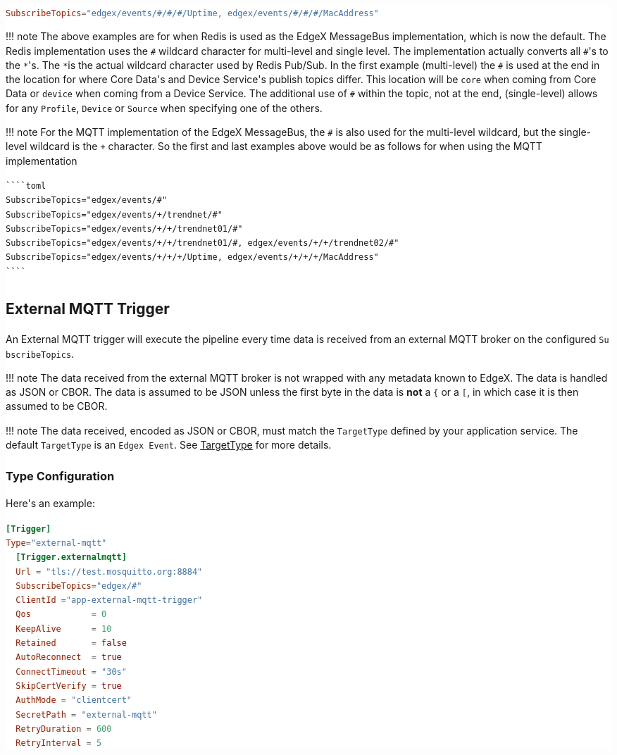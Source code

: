   ```toml
  SubscribeTopics="edgex/events/#/#/#/Uptime, edgex/events/#/#/#/MacAddress"
  ```

!!! note
    The above examples are for when Redis is used as the EdgeX MessageBus implementation, which is now the default. The Redis implementation uses the `#` wildcard character for multi-level and single level. The implementation actually converts all `#`'s to the `*`'s. The `*`is the actual wildcard character used by Redis Pub/Sub. In the first example (multi-level) the `#` is used at the end in the location for where Core Data's and Device Service's publish topics differ. This location will be `core` when coming from Core Data or `device` when coming from a Device Service. The additional use of `#` within the topic, not at the end, (single-level) allows for any `Profile`, `Device` or `Source` when specifying one of the others.

!!! note
    For the MQTT implementation of the EdgeX MessageBus, the `#` is also used for the multi-level wildcard, but the single-level wildcard is the `+` character. So the first and last examples above would be as follows for when using the MQTT implementation

    ````toml
    SubscribeTopics="edgex/events/#"
    SubscribeTopics="edgex/events/+/trendnet/#"
    SubscribeTopics="edgex/events/+/+/trendnet01/#"
    SubscribeTopics="edgex/events/+/+/trendnet01/#, edgex/events/+/+/trendnet02/#"
    SubscribeTopics="edgex/events/+/+/+/Uptime, edgex/events/+/+/+/MacAddress"
    ````



## External MQTT Trigger

An External MQTT trigger will execute the pipeline every time data is received from an external MQTT broker on the configured `SubscribeTopics`.  

!!! note
    The data received from the external MQTT broker is not wrapped with any metadata known to EdgeX. The data is handled as JSON or CBOR. The data is assumed to be JSON unless the first byte in the data is **not** a `{`  or a `[`, in which case it is then assumed to be CBOR.

!!! note
    The data received, encoded as JSON or CBOR, must match the `TargetType` defined by your application service. The default  `TargetType` is an `Edgex Event`. See [TargetType](../AdvancedTopics/#target-type) for more details.

### Type Configuration
Here's an example:
```toml
[Trigger]
Type="external-mqtt"
  [Trigger.externalmqtt]
  Url = "tls://test.mosquitto.org:8884"
  SubscribeTopics="edgex/#"
  ClientId ="app-external-mqtt-trigger"
  Qos            = 0
  KeepAlive      = 10
  Retained       = false
  AutoReconnect  = true
  ConnectTimeout = "30s"
  SkipCertVerify = true
  AuthMode = "clientcert"
  SecretPath = "external-mqtt"
  RetryDuration = 600
  RetryInterval = 5
```
